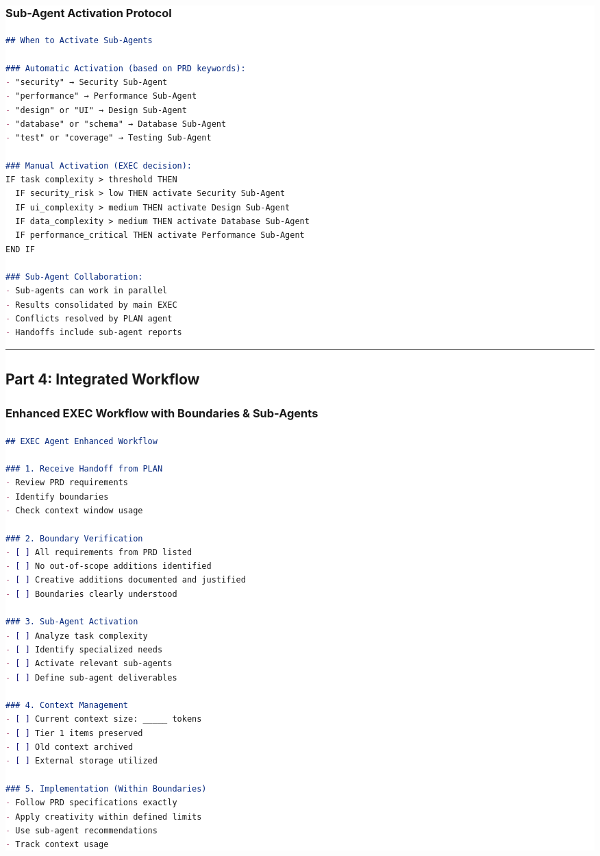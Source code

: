 ### Sub-Agent Activation Protocol

```markdown
## When to Activate Sub-Agents

### Automatic Activation (based on PRD keywords):
- "security" → Security Sub-Agent
- "performance" → Performance Sub-Agent
- "design" or "UI" → Design Sub-Agent
- "database" or "schema" → Database Sub-Agent
- "test" or "coverage" → Testing Sub-Agent

### Manual Activation (EXEC decision):
IF task complexity > threshold THEN
  IF security_risk > low THEN activate Security Sub-Agent
  IF ui_complexity > medium THEN activate Design Sub-Agent
  IF data_complexity > medium THEN activate Database Sub-Agent
  IF performance_critical THEN activate Performance Sub-Agent
END IF

### Sub-Agent Collaboration:
- Sub-agents can work in parallel
- Results consolidated by main EXEC
- Conflicts resolved by PLAN agent
- Handoffs include sub-agent reports
```

---

## Part 4: Integrated Workflow

### Enhanced EXEC Workflow with Boundaries & Sub-Agents

```markdown
## EXEC Agent Enhanced Workflow

### 1. Receive Handoff from PLAN
- Review PRD requirements
- Identify boundaries
- Check context window usage

### 2. Boundary Verification
- [ ] All requirements from PRD listed
- [ ] No out-of-scope additions identified
- [ ] Creative additions documented and justified
- [ ] Boundaries clearly understood

### 3. Sub-Agent Activation
- [ ] Analyze task complexity
- [ ] Identify specialized needs
- [ ] Activate relevant sub-agents
- [ ] Define sub-agent deliverables

### 4. Context Management
- [ ] Current context size: _____ tokens
- [ ] Tier 1 items preserved
- [ ] Old context archived
- [ ] External storage utilized

### 5. Implementation (Within Boundaries)
- Follow PRD specifications exactly
- Apply creativity within defined limits
- Use sub-agent recommendations
- Track context usage
```